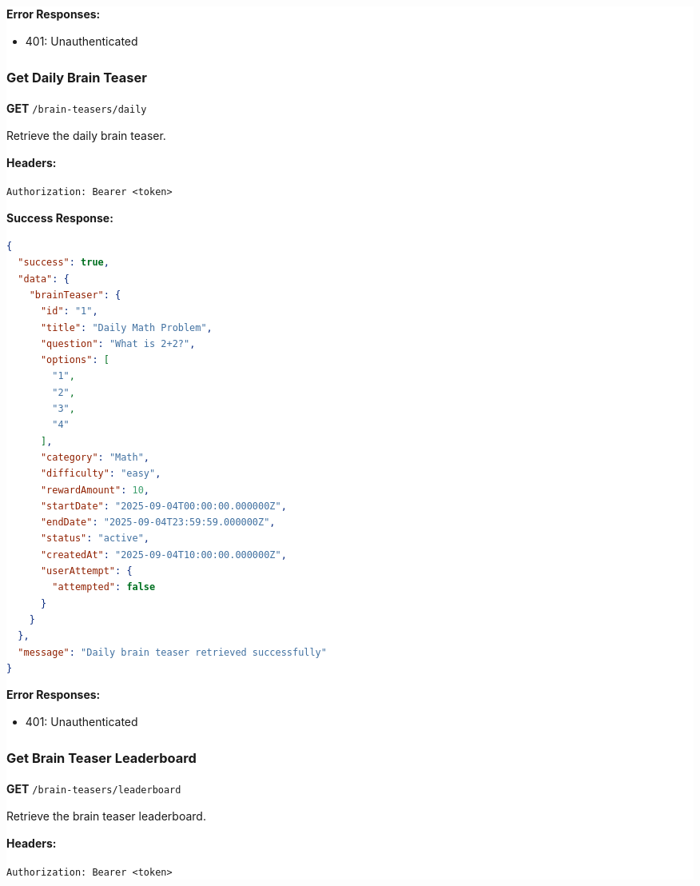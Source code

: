 **Error Responses:**
- 401: Unauthenticated

### Get Daily Brain Teaser
**GET** `/brain-teasers/daily`

Retrieve the daily brain teaser.

**Headers:**
```
Authorization: Bearer <token>
```

**Success Response:**
```json
{
  "success": true,
  "data": {
    "brainTeaser": {
      "id": "1",
      "title": "Daily Math Problem",
      "question": "What is 2+2?",
      "options": [
        "1",
        "2",
        "3",
        "4"
      ],
      "category": "Math",
      "difficulty": "easy",
      "rewardAmount": 10,
      "startDate": "2025-09-04T00:00:00.000000Z",
      "endDate": "2025-09-04T23:59:59.000000Z",
      "status": "active",
      "createdAt": "2025-09-04T10:00:00.000000Z",
      "userAttempt": {
        "attempted": false
      }
    }
  },
  "message": "Daily brain teaser retrieved successfully"
}
```

**Error Responses:**
- 401: Unauthenticated

### Get Brain Teaser Leaderboard
**GET** `/brain-teasers/leaderboard`

Retrieve the brain teaser leaderboard.

**Headers:**
```
Authorization: Bearer <token>
```
